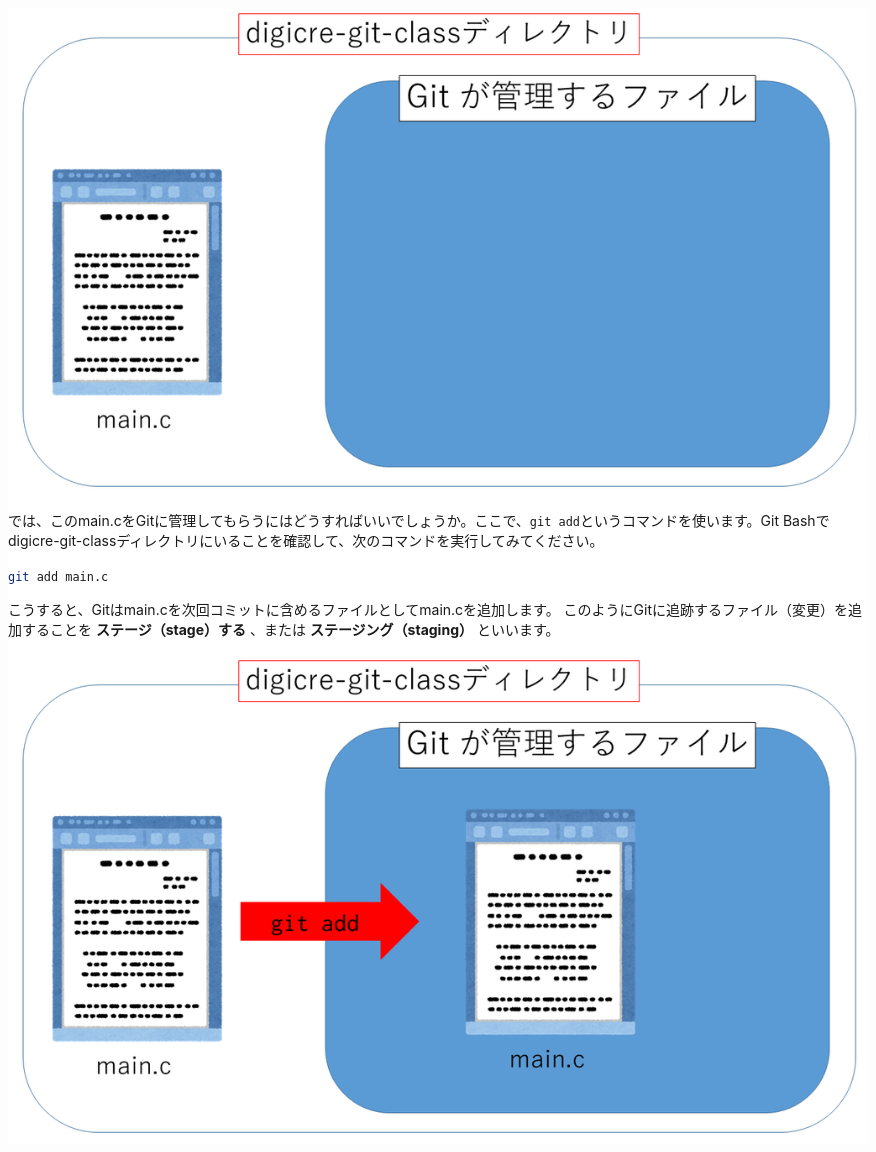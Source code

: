 ![img](img/git-untracked-file.png)

では、このmain.cをGitに管理してもらうにはどうすればいいでしょうか。ここで、`git add`というコマンドを使います。Git Bashでdigicre-git-classディレクトリにいることを確認して、次のコマンドを実行してみてください。

```bash
git add main.c
```

こうすると、Gitはmain.cを次回コミットに含めるファイルとしてmain.cを追加します。
このようにGitに追跡するファイル（変更）を追加することを **ステージ（stage）する** 、または  **ステージング（staging）** といいます。

![img](img/git-add.png)

